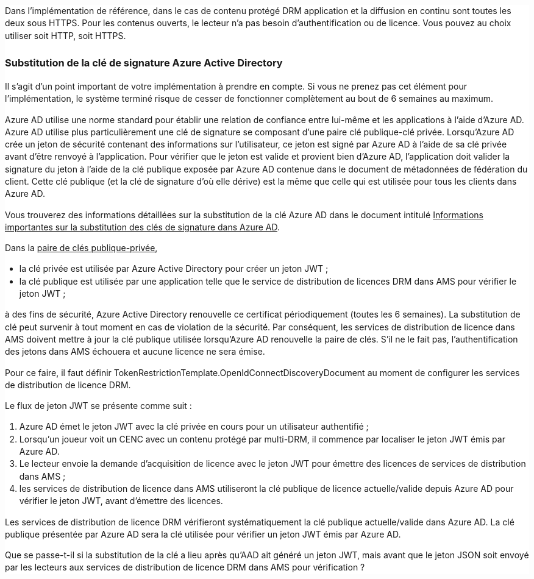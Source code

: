 Dans l’implémentation de référence, dans le cas de contenu protégé DRM application et la diffusion en continu sont toutes les deux sous HTTPS. Pour les contenus ouverts, le lecteur n’a pas besoin d’authentification ou de licence. Vous pouvez au choix utiliser soit HTTP, soit HTTPS.

### <a name="azure-active-directory-signing-key-rollover"></a>Substitution de la clé de signature Azure Active Directory
Il s’agit d’un point important de votre implémentation à prendre en compte. Si vous ne prenez pas cet élément pour l’implémentation, le système terminé risque de cesser de fonctionner complètement au bout de 6 semaines au maximum.

Azure AD utilise une norme standard pour établir une relation de confiance entre lui-même et les applications à l’aide d’Azure AD. Azure AD utilise plus particulièrement une clé de signature se composant d’une paire clé publique-clé privée. Lorsqu’Azure AD crée un jeton de sécurité contenant des informations sur l’utilisateur, ce jeton est signé par Azure AD à l’aide de sa clé privée avant d’être renvoyé à l’application. Pour vérifier que le jeton est valide et provient bien d’Azure AD, l’application doit valider la signature du jeton à l’aide de la clé publique exposée par Azure AD contenue dans le document de métadonnées de fédération du client. Cette clé publique (et la clé de signature d’où elle dérive) est la même que celle qui est utilisée pour tous les clients dans Azure AD.

Vous trouverez des informations détaillées sur la substitution de la clé Azure AD dans le document intitulé [Informations importantes sur la substitution des clés de signature dans Azure AD](../active-directory/active-directory-signing-key-rollover.md).

Dans la [paire de clés publique-privée](https://login.microsoftonline.com/common/discovery/keys/),

* la clé privée est utilisée par Azure Active Directory pour créer un jeton JWT ;
* la clé publique est utilisée par une application telle que le service de distribution de licences DRM dans AMS pour vérifier le jeton JWT ;

à des fins de sécurité, Azure Active Directory renouvelle ce certificat périodiquement (toutes les 6 semaines). La substitution de clé peut survenir à tout moment en cas de violation de la sécurité. Par conséquent, les services de distribution de licence dans AMS doivent mettre à jour la clé publique utilisée lorsqu’Azure AD renouvelle la paire de clés. S’il ne le fait pas, l’authentification des jetons dans AMS échouera et aucune licence ne sera émise.

Pour ce faire, il faut définir TokenRestrictionTemplate.OpenIdConnectDiscoveryDocument au moment de configurer les services de distribution de licence DRM.

Le flux de jeton JWT se présente comme suit :

1. Azure AD émet le jeton JWT avec la clé privée en cours pour un utilisateur authentifié ;
2. Lorsqu’un joueur voit un CENC avec un contenu protégé par multi-DRM, il commence par localiser le jeton JWT émis par Azure AD.
3. Le lecteur envoie la demande d’acquisition de licence avec le jeton JWT pour émettre des licences de services de distribution dans AMS ;
4. les services de distribution de licence dans AMS utiliseront la clé publique de licence actuelle/valide depuis Azure AD pour vérifier le jeton JWT, avant d’émettre des licences.

Les services de distribution de licence DRM vérifieront systématiquement la clé publique actuelle/valide dans Azure AD. La clé publique présentée par Azure AD sera la clé utilisée pour vérifier un jeton JWT émis par Azure AD.

Que se passe-t-il si la substitution de la clé a lieu après qu’AAD ait généré un jeton JWT, mais avant que le jeton JSON soit envoyé par les lecteurs aux services de distribution de licence DRM dans AMS pour vérification ?
